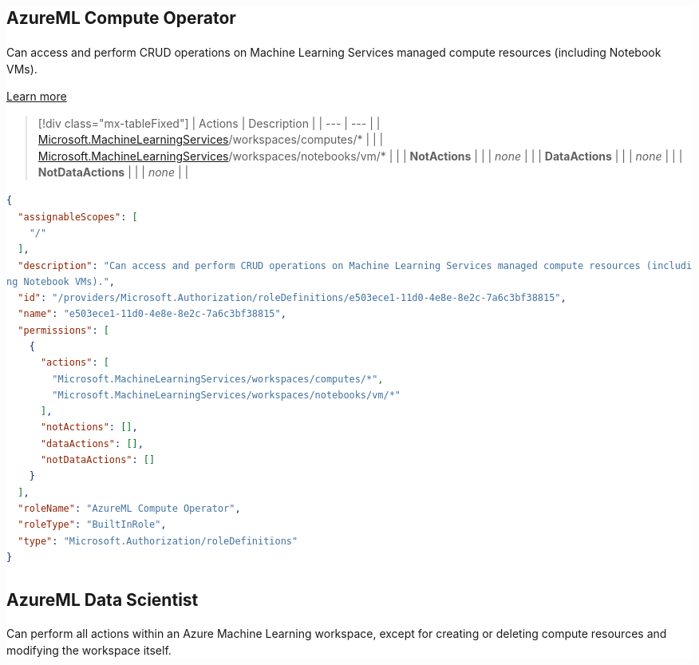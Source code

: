 ## AzureML Compute Operator

Can access and perform CRUD operations on Machine Learning Services managed compute resources (including Notebook VMs).

[Learn more](/azure/machine-learning/how-to-assign-roles)

> [!div class="mx-tableFixed"]
> | Actions | Description |
> | --- | --- |
> | [Microsoft.MachineLearningServices](../permissions/ai-machine-learning.md#microsoftmachinelearningservices)/workspaces/computes/* |  |
> | [Microsoft.MachineLearningServices](../permissions/ai-machine-learning.md#microsoftmachinelearningservices)/workspaces/notebooks/vm/* |  |
> | **NotActions** |  |
> | *none* |  |
> | **DataActions** |  |
> | *none* |  |
> | **NotDataActions** |  |
> | *none* |  |

```json
{
  "assignableScopes": [
    "/"
  ],
  "description": "Can access and perform CRUD operations on Machine Learning Services managed compute resources (including Notebook VMs).",
  "id": "/providers/Microsoft.Authorization/roleDefinitions/e503ece1-11d0-4e8e-8e2c-7a6c3bf38815",
  "name": "e503ece1-11d0-4e8e-8e2c-7a6c3bf38815",
  "permissions": [
    {
      "actions": [
        "Microsoft.MachineLearningServices/workspaces/computes/*",
        "Microsoft.MachineLearningServices/workspaces/notebooks/vm/*"
      ],
      "notActions": [],
      "dataActions": [],
      "notDataActions": []
    }
  ],
  "roleName": "AzureML Compute Operator",
  "roleType": "BuiltInRole",
  "type": "Microsoft.Authorization/roleDefinitions"
}
```

## AzureML Data Scientist

Can perform all actions within an Azure Machine Learning workspace, except for creating or deleting compute resources and modifying the workspace itself.
